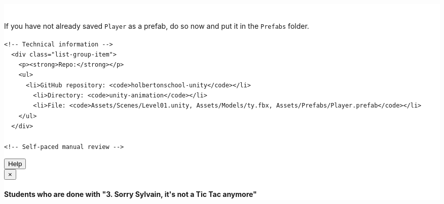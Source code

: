 <p><img src="https://s3.eu-west-3.amazonaws.com/hbtn.intranet/uploads/medias/2018/6/77de68daecd823babbb5.png?X-Amz-Algorithm=AWS4-HMAC-SHA256&amp;X-Amz-Credential=AKIA4MYA5JM5DUTZGMZG%2F20240716%2Feu-west-3%2Fs3%2Faws4_request&amp;X-Amz-Date=20240716T084321Z&amp;X-Amz-Expires=86400&amp;X-Amz-SignedHeaders=host&amp;X-Amz-Signature=2ac6fc5bf229e9ab88354b06c59114f9705de7fb3a4a6b8a7244c30739e23056" alt="" loading="lazy" style=""></p>

<p>If you have not already saved <code>Player</code> as a prefab, do so now and put it in the <code>Prefabs</code> folder.</p>

  </div>

  <div class="list-group">
    <!-- Task URLs -->

    <!-- Technical information -->
      <div class="list-group-item">
        <p><strong>Repo:</strong></p>
        <ul>
          <li>GitHub repository: <code>holbertonschool-unity</code></li>
            <li>Directory: <code>unity-animation</code></li>
            <li>File: <code>Assets/Scenes/Level01.unity, Assets/Models/ty.fbx, Assets/Prefabs/Player.prefab</code></li>
        </ul>
      </div>

    <!-- Self-paced manual review -->
  </div>

  
  <div class="panel-footer">
      <div class="align-items-center d-flex justify-content-between">

<div>

  <button class="student-task-done-by btn btn-default btn-sm" data-task-id="20963" data-batch-id="395" data-toggle="modal" data-target="#task-20963-users-done-modal">
    Help
  </button>
  <div class="modal fade users-done-modal" id="task-20963-users-done-modal" data-task-id="20963" data-batch-id="395">
    <div class="modal-dialog">
        <div class="modal-content">
        <div class="modal-header">
            <button type="button" class="close" data-dismiss="modal" aria-label="Close"><span aria-hidden="true">×</span></button>
            <h4 class="modal-title">Students who are done with "3. Sorry Sylvain, it's not a Tic Tac anymore"</h4>
        </div>
        <div class="modal-body">
            <div class="list-group">
            </div>
            <div class="spinner">
                <div class="bounce1"></div>
                <div class="bounce2"></div>
                <div class="bounce3"></div>
            </div>
            <div class="error"></div>
        </div>
        </div>
    </div>
</div>
